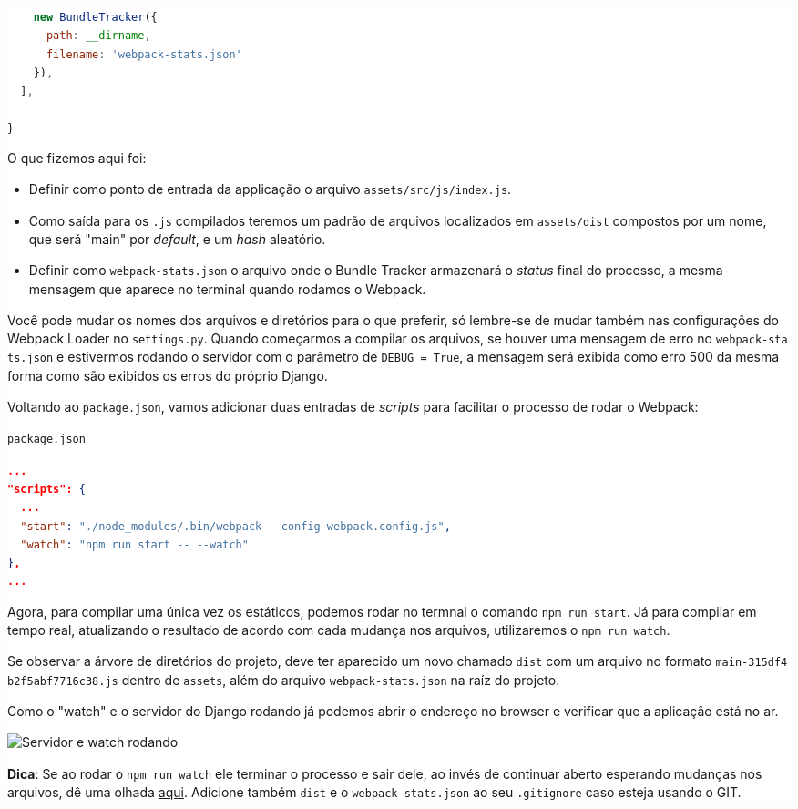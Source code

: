 ```js
    new BundleTracker({
      path: __dirname,
      filename: 'webpack-stats.json'
    }),
  ],

}
```

O que fizemos aqui foi:

  - Definir como ponto de entrada da applicação o arquivo `assets/src/js/index.js`.

  - Como saída para os `.js` compilados teremos um padrão de arquivos localizados em `assets/dist` compostos por um nome, que será "main" por *default*, e um *hash* aleatório.

  - Definir como `webpack-stats.json` o arquivo onde o Bundle Tracker armazenará o *status* final do processo, a mesma mensagem que aparece no terminal quando rodamos o Webpack.

Você pode mudar os nomes dos arquivos e diretórios para o que preferir, só lembre-se de mudar também nas configurações do Webpack Loader no `settings.py`. Quando começarmos a compilar os arquivos, se houver uma mensagem de erro no `webpack-stats.json` e estivermos rodando o servidor com o parâmetro de `DEBUG = True`, a mensagem será exibida como erro 500 da mesma forma como são exibidos os erros do próprio Django.

Voltando ao `package.json`, vamos adicionar duas entradas de *scripts* para facilitar o processo de rodar o Webpack:

`package.json`
```json
...
"scripts": {
  ...
  "start": "./node_modules/.bin/webpack --config webpack.config.js",
  "watch": "npm run start -- --watch"
},
...
```

Agora, para compilar uma única vez os estáticos, podemos rodar no termnal o comando `npm run start`. Já para compilar em tempo real, atualizando o resultado de acordo com cada mudança nos arquivos, utilizaremos o `npm run watch`.

Se observar a árvore de diretórios do projeto, deve ter aparecido um novo chamado `dist` com um arquivo no formato `main-315df4b2f5abf7716c38.js` dentro de `assets`, além do arquivo `webpack-stats.json` na raíz do projeto.

Como o "watch" e o servidor do Django rodando já podemos abrir o endereço no browser e verificar que a aplicação está no ar.

![Servidor e watch rodando](images/img1.png)

  **Dica**: Se ao rodar o `npm run watch` ele terminar o processo e sair dele, ao invés de continuar aberto esperando mudanças nos arquivos, dê uma olhada [aqui](https://github.com/guard/listen/wiki/Increasing-the-amount-of-inotify-watchers).
  Adicione também `dist` e o `webpack-stats.json` ao seu `.gitignore` caso esteja usando o GIT.
